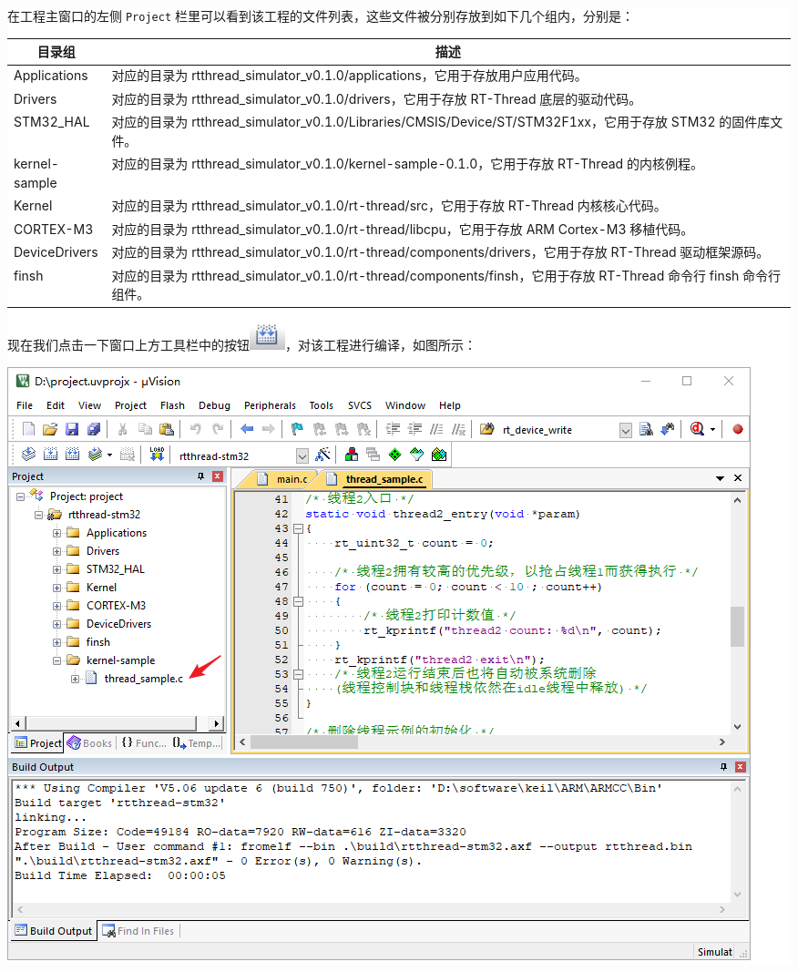 在工程主窗口的左侧 `Project` 栏里可以看到该工程的文件列表，这些文件被分别存放到如下几个组内，分别是：

| 目录组        | 描述                                                         |
| ------------- | ------------------------------------------------------------ |
| Applications  | 对应的目录为 rtthread_simulator_v0.1.0/applications，它用于存放用户应用代码。 |
| Drivers       | 对应的目录为 rtthread_simulator_v0.1.0/drivers，它用于存放 RT-Thread 底层的驱动代码。 |
| STM32_HAL     | 对应的目录为 rtthread_simulator_v0.1.0/Libraries/CMSIS/Device/ST/STM32F1xx，它用于存放 STM32 的固件库文件。 |
| kernel-sample | 对应的目录为 rtthread_simulator_v0.1.0/kernel-sample-0.1.0，它用于存放 RT-Thread 的内核例程。 |
| Kernel        | 对应的目录为 rtthread_simulator_v0.1.0/rt-thread/src，它用于存放 RT-Thread 内核核心代码。 |
| CORTEX-M3     | 对应的目录为 rtthread_simulator_v0.1.0/rt-thread/libcpu，它用于存放 ARM Cortex-M3 移植代码。 |
| DeviceDrivers | 对应的目录为 rtthread_simulator_v0.1.0/rt-thread/components/drivers，它用于存放 RT-Thread 驱动框架源码。 |
| finsh         | 对应的目录为 rtthread_simulator_v0.1.0/rt-thread/components/finsh，它用于存放 RT-Thread 命令行 finsh 命令行组件。 |

现在我们点击一下窗口上方工具栏中的按钮![img](./figures/compile.jpg)，对该工程进行编译，如图所示：

![编译工程](./figures/project1.png)
